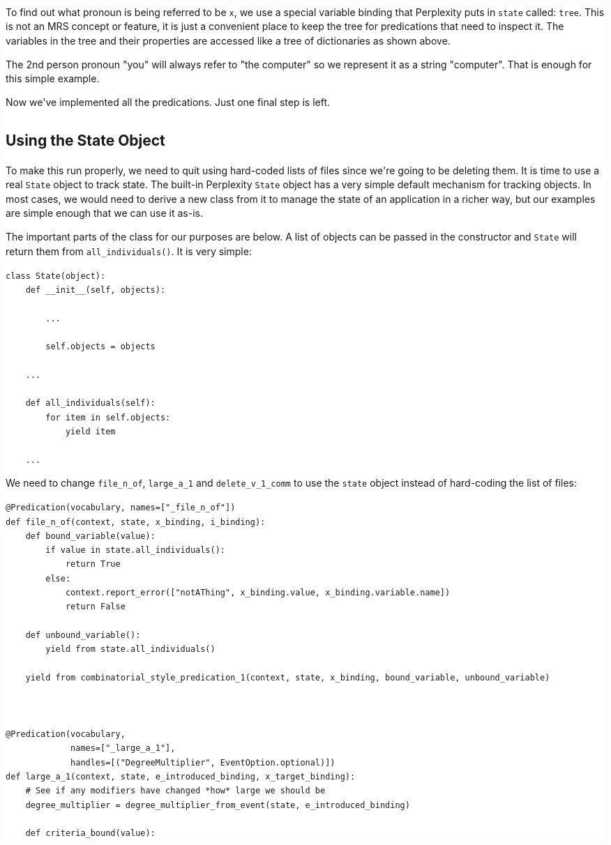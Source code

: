 To find out what pronoun is being referred to be `x`, we use a special variable binding that Perplexity puts in `state` called: `tree`.  This is not an MRS concept or feature, it is just a convenient place to keep the tree for predications that need to inspect it. The variables in the tree and their properties are accessed like a tree of dictionaries as shown above.

The 2nd person pronoun "you" will always refer to "the computer" so we represent it as a string "computer". That is enough for this simple example. 

Now we've implemented all the predications.  Just one final step is left.

## Using the State Object
To make this run properly, we need to quit using hard-coded lists of files since we're going to be deleting them. It is time to use a real `State` object to track state. The built-in Perplexity `State` object has a very simple default mechanism for tracking objects. In most cases, we would need to derive a new class from it to manage the state of an application in a richer way, but our examples are simple enough that we can use it as-is.

The important parts of the class for our purposes are below. A list of objects can be passed in the constructor and `State` will return them from `all_individuals()`. It is very simple:
```
class State(object):
    def __init__(self, objects):

        ...

        self.objects = objects

    ...
    
    def all_individuals(self):
        for item in self.objects:
            yield item

    ...
```

We need to change `file_n_of`, `large_a_1` and `delete_v_1_comm` to use the `state` object instead of hard-coding the list of files:

```
@Predication(vocabulary, names=["_file_n_of"])
def file_n_of(context, state, x_binding, i_binding):
    def bound_variable(value):
        if value in state.all_individuals():
            return True
        else:
            context.report_error(["notAThing", x_binding.value, x_binding.variable.name])
            return False

    def unbound_variable():
        yield from state.all_individuals()

    yield from combinatorial_style_predication_1(context, state, x_binding, bound_variable, unbound_variable)



@Predication(vocabulary,
             names=["_large_a_1"],
             handles=[("DegreeMultiplier", EventOption.optional)])
def large_a_1(context, state, e_introduced_binding, x_target_binding):
    # See if any modifiers have changed *how* large we should be
    degree_multiplier = degree_multiplier_from_event(state, e_introduced_binding)

    def criteria_bound(value):
```